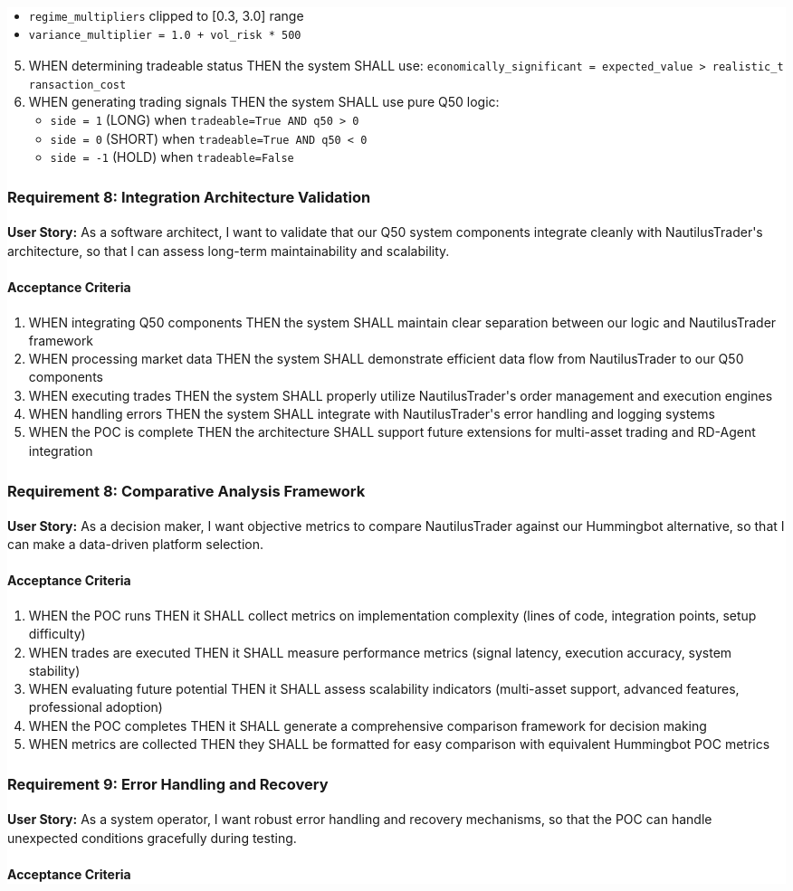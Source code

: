    - `regime_multipliers` clipped to [0.3, 3.0] range
   - `variance_multiplier = 1.0 + vol_risk * 500`
5. WHEN determining tradeable status THEN the system SHALL use: `economically_significant = expected_value > realistic_transaction_cost`
6. WHEN generating trading signals THEN the system SHALL use pure Q50 logic:
   - `side = 1` (LONG) when `tradeable=True AND q50 > 0`
   - `side = 0` (SHORT) when `tradeable=True AND q50 < 0`  
   - `side = -1` (HOLD) when `tradeable=False`

### Requirement 8: Integration Architecture Validation

**User Story:** As a software architect, I want to validate that our Q50 system components integrate cleanly with NautilusTrader's architecture, so that I can assess long-term maintainability and scalability.

#### Acceptance Criteria

1. WHEN integrating Q50 components THEN the system SHALL maintain clear separation between our logic and NautilusTrader framework
2. WHEN processing market data THEN the system SHALL demonstrate efficient data flow from NautilusTrader to our Q50 components
3. WHEN executing trades THEN the system SHALL properly utilize NautilusTrader's order management and execution engines
4. WHEN handling errors THEN the system SHALL integrate with NautilusTrader's error handling and logging systems
5. WHEN the POC is complete THEN the architecture SHALL support future extensions for multi-asset trading and RD-Agent integration

### Requirement 8: Comparative Analysis Framework

**User Story:** As a decision maker, I want objective metrics to compare NautilusTrader against our Hummingbot alternative, so that I can make a data-driven platform selection.

#### Acceptance Criteria

1. WHEN the POC runs THEN it SHALL collect metrics on implementation complexity (lines of code, integration points, setup difficulty)
2. WHEN trades are executed THEN it SHALL measure performance metrics (signal latency, execution accuracy, system stability)
3. WHEN evaluating future potential THEN it SHALL assess scalability indicators (multi-asset support, advanced features, professional adoption)
4. WHEN the POC completes THEN it SHALL generate a comprehensive comparison framework for decision making
5. WHEN metrics are collected THEN they SHALL be formatted for easy comparison with equivalent Hummingbot POC metrics

### Requirement 9: Error Handling and Recovery

**User Story:** As a system operator, I want robust error handling and recovery mechanisms, so that the POC can handle unexpected conditions gracefully during testing.

#### Acceptance Criteria

